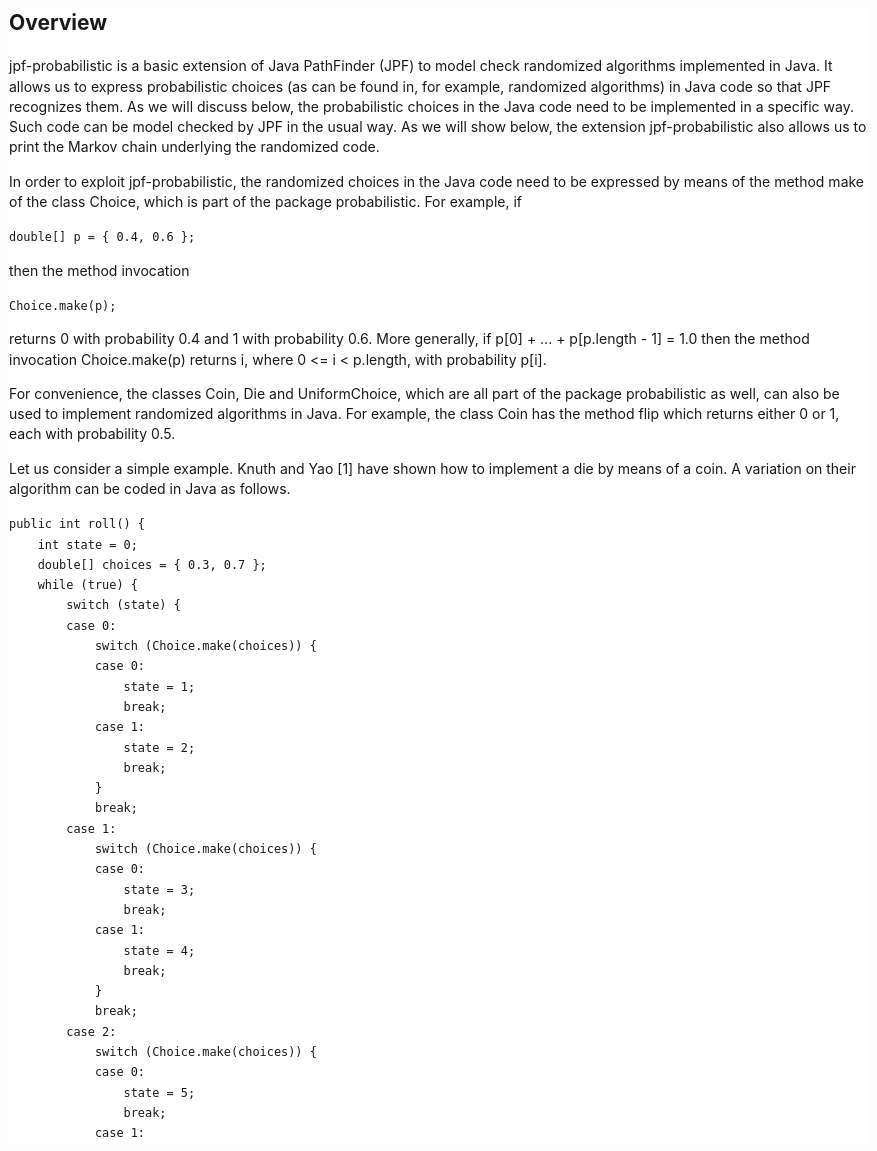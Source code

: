 Overview
--------

jpf-probabilistic is a basic extension of Java PathFinder (JPF) to
model check randomized algorithms implemented in Java.  It allows us
to express probabilistic choices (as can be found in, for example,
randomized algorithms) in Java code so that JPF recognizes them.  As
we will discuss below, the probabilistic choices in the Java code need
to be implemented in a specific way.  Such code can be model checked
by JPF in the usual way.  As we will show below, the extension
jpf-probabilistic also allows us to print the Markov chain underlying
the randomized code.

In order to exploit jpf-probabilistic, the randomized choices in the Java
code need to be expressed by means of the method make of the class Choice,
which is part of the package probabilistic.  For example, if

    double[] p = { 0.4, 0.6 };

then the method invocation

    Choice.make(p);

returns 0 with probability 0.4 and 1 with probability 0.6.  More generally,
if p[0] + ... + p[p.length - 1] = 1.0 then the method invocation
Choice.make(p) returns i, where 0 <= i < p.length, with probability p[i].

For convenience, the classes Coin, Die and UniformChoice, which are all
part of the package probabilistic as well, can also be used to implement
randomized algorithms in Java.  For example, the class Coin has the method
flip which returns either 0 or 1, each with probability 0.5.

Let us consider a simple example.  Knuth and Yao [1] have shown how to
implement a die by means of a coin.  A variation on their algorithm can be 
coded in Java as follows.

	public int roll() {
		int state = 0;
		double[] choices = { 0.3, 0.7 };
		while (true) {
			switch (state) {
			case 0:
				switch (Choice.make(choices)) {
				case 0:
					state = 1;
					break;
				case 1:
					state = 2;
					break;
				}
				break;
			case 1:
				switch (Choice.make(choices)) {
				case 0:
					state = 3;
					break;
				case 1:
					state = 4;
					break;
				}
				break;
			case 2:
				switch (Choice.make(choices)) {
				case 0:
					state = 5;
					break;
				case 1: